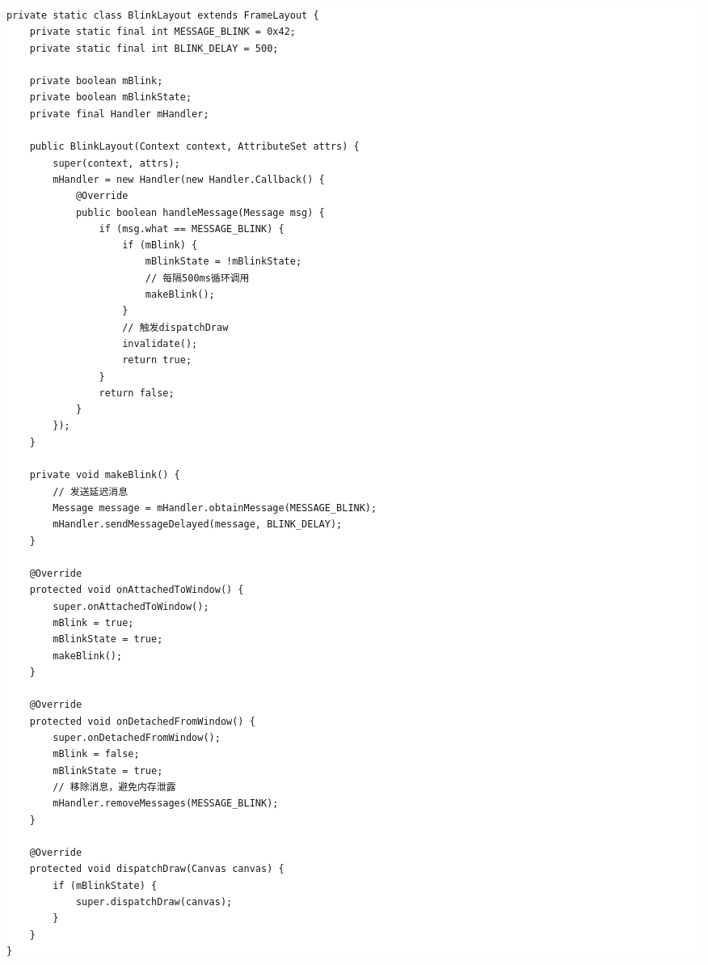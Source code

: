 ```
private static class BlinkLayout extends FrameLayout {
    private static final int MESSAGE_BLINK = 0x42;
    private static final int BLINK_DELAY = 500;

    private boolean mBlink;
    private boolean mBlinkState;
    private final Handler mHandler;

    public BlinkLayout(Context context, AttributeSet attrs) {
        super(context, attrs);
        mHandler = new Handler(new Handler.Callback() {
            @Override
            public boolean handleMessage(Message msg) {
                if (msg.what == MESSAGE_BLINK) {
                    if (mBlink) {
                        mBlinkState = !mBlinkState;
                        // 每隔500ms循环调用
                        makeBlink();
                    }
                    // 触发dispatchDraw
                    invalidate();
                    return true;
                }
                return false;
            }
        });
    }

    private void makeBlink() {
        // 发送延迟消息
        Message message = mHandler.obtainMessage(MESSAGE_BLINK);
        mHandler.sendMessageDelayed(message, BLINK_DELAY);
    }

    @Override
    protected void onAttachedToWindow() {
        super.onAttachedToWindow();
        mBlink = true;
        mBlinkState = true;
        makeBlink();
    }

    @Override
    protected void onDetachedFromWindow() {
        super.onDetachedFromWindow();
        mBlink = false;
        mBlinkState = true;
        // 移除消息，避免内存泄露
        mHandler.removeMessages(MESSAGE_BLINK);
    }

    @Override
    protected void dispatchDraw(Canvas canvas) {
        if (mBlinkState) {
            super.dispatchDraw(canvas);
        }
    }
}
```
